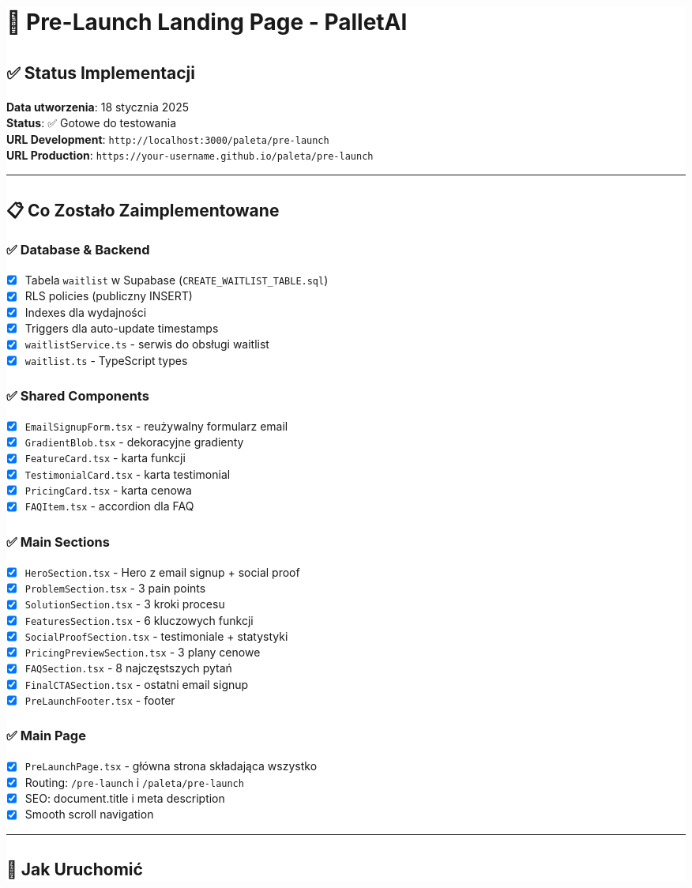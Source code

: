 # 🚀 Pre-Launch Landing Page - PalletAI

## ✅ Status Implementacji

**Data utworzenia**: 18 stycznia 2025  
**Status**: ✅ Gotowe do testowania  
**URL Development**: `http://localhost:3000/paleta/pre-launch`  
**URL Production**: `https://your-username.github.io/paleta/pre-launch`

---

## 📋 Co Zostało Zaimplementowane

### ✅ Database & Backend
- [x] Tabela `waitlist` w Supabase (`CREATE_WAITLIST_TABLE.sql`)
- [x] RLS policies (publiczny INSERT)
- [x] Indexes dla wydajności
- [x] Triggers dla auto-update timestamps
- [x] `waitlistService.ts` - serwis do obsługi waitlist
- [x] `waitlist.ts` - TypeScript types

### ✅ Shared Components
- [x] `EmailSignupForm.tsx` - reużywalny formularz email
- [x] `GradientBlob.tsx` - dekoracyjne gradienty
- [x] `FeatureCard.tsx` - karta funkcji
- [x] `TestimonialCard.tsx` - karta testimonial
- [x] `PricingCard.tsx` - karta cenowa
- [x] `FAQItem.tsx` - accordion dla FAQ

### ✅ Main Sections
- [x] `HeroSection.tsx` - Hero z email signup + social proof
- [x] `ProblemSection.tsx` - 3 pain points
- [x] `SolutionSection.tsx` - 3 kroki procesu
- [x] `FeaturesSection.tsx` - 6 kluczowych funkcji
- [x] `SocialProofSection.tsx` - testimoniale + statystyki
- [x] `PricingPreviewSection.tsx` - 3 plany cenowe
- [x] `FAQSection.tsx` - 8 najczęstszych pytań
- [x] `FinalCTASection.tsx` - ostatni email signup
- [x] `PreLaunchFooter.tsx` - footer

### ✅ Main Page
- [x] `PreLaunchPage.tsx` - główna strona składająca wszystko
- [x] Routing: `/pre-launch` i `/paleta/pre-launch`
- [x] SEO: document.title i meta description
- [x] Smooth scroll navigation

---

## 🚀 Jak Uruchomić
